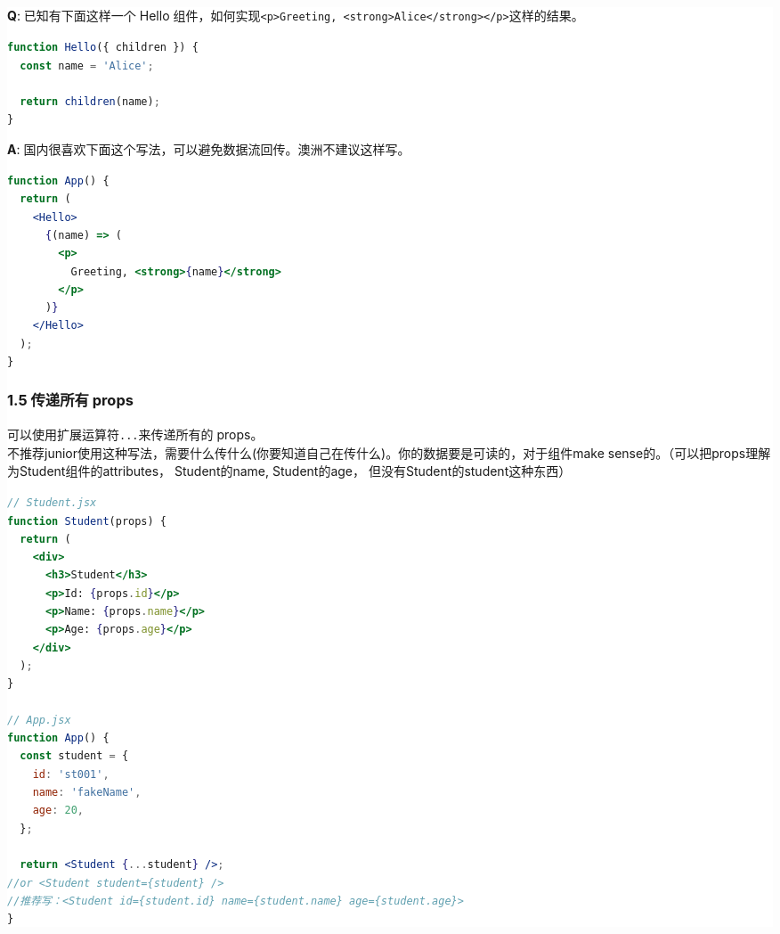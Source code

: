**Q**: 已知有下面这样一个 Hello 组件，如何实现`<p>Greeting, <strong>Alice</strong></p>`这样的结果。

```jsx
function Hello({ children }) {
  const name = 'Alice';

  return children(name);
}
```

**A**: 国内很喜欢下面这个写法，可以避免数据流回传。澳洲不建议这样写。

```jsx
function App() {
  return (
    <Hello>
      {(name) => (
        <p>
          Greeting, <strong>{name}</strong>
        </p>
      )}
    </Hello>
  );
}
```

### 1.5 传递所有 props

可以使用扩展运算符`...`来传递所有的 props。  
不推荐junior使用这种写法，需要什么传什么(你要知道自己在传什么)。你的数据要是可读的，对于组件make sense的。（可以把props理解为Student组件的attributes， Student的name, Student的age， 但没有Student的student这种东西）
```jsx    
// Student.jsx
function Student(props) {
  return (   
    <div>
      <h3>Student</h3>
      <p>Id: {props.id}</p>
      <p>Name: {props.name}</p>     
      <p>Age: {props.age}</p>
    </div>
  );
}

// App.jsx
function App() {
  const student = {
    id: 'st001',
    name: 'fakeName',
    age: 20,
  };

  return <Student {...student} />;        
//or <Student student={student} />             
//推荐写：<Student id={student.id} name={student.name} age={student.age}>
}
```
